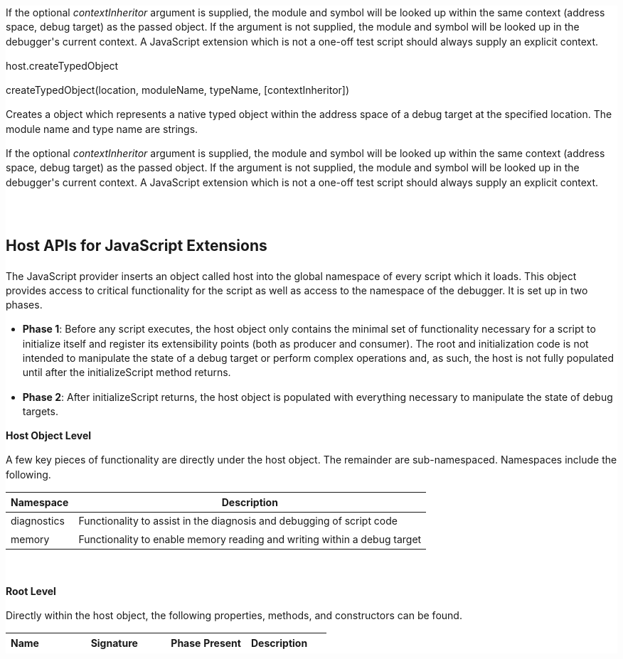 <p>If the optional <em>contextInheritor</em> argument is supplied, the module and symbol will be looked up within the same context (address space, debug target) as the passed object. If the argument is not supplied, the module and symbol will be looked up in the debugger's current context. A JavaScript extension which is not a one-off test script should always supply an explicit context.</p></td>
</tr>
<tr class="odd">
<td align="left"><p>host.createTypedObject</p></td>
<td align="left"><p>createTypedObject(location, moduleName, typeName, [contextInheritor])</p></td>
<td align="left"><p>Creates a object which represents a native typed object within the address space of a debug target at the specified location. The module name and type name are strings.</p>
<p>If the optional <em>contextInheritor</em> argument is supplied, the module and symbol will be looked up within the same context (address space, debug target) as the passed object. If the argument is not supplied, the module and symbol will be looked up in the debugger's current context. A JavaScript extension which is not a one-off test script should always supply an explicit context.</p></td>
</tr>
</tbody>
</table>

 

## <span id="Host-APIs"></span><span id="host-apis"></span><span id="HOST-APIS"></span>Host APIs for JavaScript Extensions


The JavaScript provider inserts an object called host into the global namespace of every script which it loads. This object provides access to critical functionality for the script as well as access to the namespace of the debugger. It is set up in two phases.

-   **Phase 1**: Before any script executes, the host object only contains the minimal set of functionality necessary for a script to initialize itself and register its extensibility points (both as producer and consumer). The root and initialization code is not intended to manipulate the state of a debug target or perform complex operations and, as such, the host is not fully populated until after the initializeScript method returns.

-   **Phase 2**: After initializeScript returns, the host object is populated with everything necessary to manipulate the state of debug targets.

**Host Object Level**

A few key pieces of functionality are directly under the host object. The remainder are sub-namespaced. Namespaces include the following.

| Namespace   | Description                                                              |
|-------------|--------------------------------------------------------------------------|
| diagnostics | Functionality to assist in the diagnosis and debugging of script code    |
| memory      | Functionality to enable memory reading and writing within a debug target |

 

**Root Level**

Directly within the host object, the following properties, methods, and constructors can be found.

<table>
<colgroup>
<col width="25%" />
<col width="25%" />
<col width="25%" />
<col width="25%" />
</colgroup>
<thead>
<tr class="header">
<th align="left">Name</th>
<th align="left">Signature</th>
<th align="left">Phase Present</th>
<th align="left">Description</th>
</tr>
